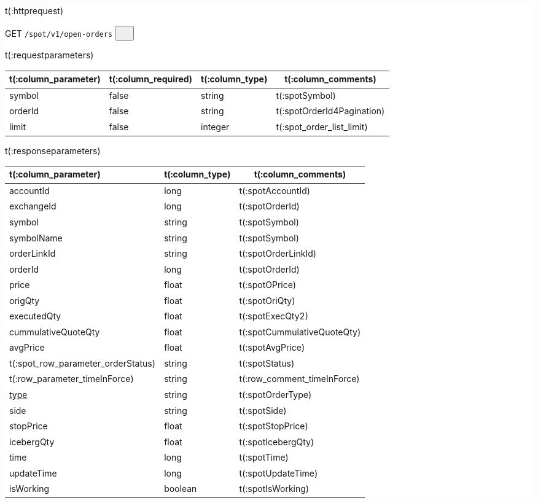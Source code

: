 <p class="fake_header">t(:httprequest)</p>
GET
<code><span id=svOpenOrders>/spot/v1/open-orders</span></code>
<button class="clipboard_button" data-clipboard-action="copy" data-clipboard-target="#svOpenOrders"><img src="/images/copy_to_clipboard.png" height=15 width=15></img></button>

<p class="fake_header">t(:requestparameters)</p>

|t(:column_parameter)|t(:column_required)|t(:column_type)|t(:column_comments)|
|:----- |:-------|:-----|----- |
|symbol|false|string|t(:spotSymbol)|
|orderId|false|string|t(:spotOrderId4Pagination)|
|limit|false|integer|t(:spot_order_list_limit)|


<p class="fake_header">t(:responseparameters)</p>

|t(:column_parameter)|t(:column_type)|t(:column_comments)|
|:----- |:-----|----- |
|accountId|long |t(:spotAccountId)|
|exchangeId|long|t(:spotOrderId)|
|symbol|string|t(:spotSymbol)|
|symbolName|string|t(:spotSymbol)|
|orderLinkId|string|t(:spotOrderLinkId)|
|orderId|long|t(:spotOrderId)|
|price|float|t(:spotOPrice)|
|origQty|float|t(:spotOriQty)|
|executedQty|float|t(:spotExecQty2)|
|cummulativeQuoteQty|float|t(:spotCummulativeQuoteQty)|
|avgPrice|float|t(:spotAvgPrice)|
|t(:spot_row_parameter_orderStatus)|string|t(:spotStatus)|
|t(:row_parameter_timeInForce)|string|t(:row_comment_timeInForce)|
|<a href="#order-type-type-ordertypes">type</a>|string|t(:spotOrderType)|
|side|string|t(:spotSide)|
|stopPrice|float|t(:spotStopPrice)|
|icebergQty|float|t(:spotIcebergQty)|
|time|long|t(:spotTime)|
|updateTime|long|t(:spotUpdateTime)|
|isWorking|boolean|t(:spotIsWorking)|
